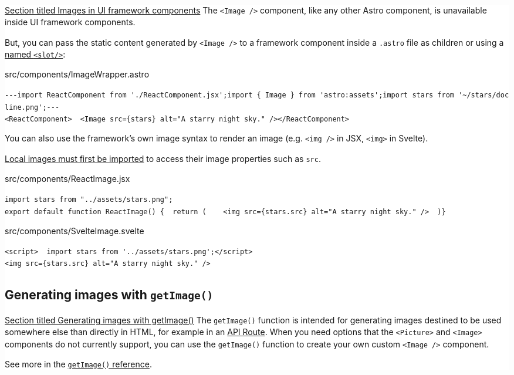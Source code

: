 [Section titled Images in UI framework components](#images-in-ui-framework-components)
The `<Image />` component, like any other Astro component, is unavailable inside UI framework components.


But, you can pass the static content generated by `<Image />` to a framework component inside a `.astro` file as children or using a [named `<slot/>`](/en/guides/framework-components/#can-i-use-astro-components-inside-my-framework-components):




src/components/ImageWrapper.astro


```
---import ReactComponent from './ReactComponent.jsx';import { Image } from 'astro:assets';import stars from '~/stars/docline.png';---
<ReactComponent>  <Image src={stars} alt="A starry night sky." /></ReactComponent>
```

You can also use the framework’s own image syntax to render an image (e.g. `<img />` in JSX, `<img>` in Svelte).


[Local images must first be imported](#display-unprocessed-images-with-the-html-img-tag) to access their image properties such as `src`.




src/components/ReactImage.jsx


```
import stars from "../assets/stars.png";
export default function ReactImage() {  return (    <img src={stars.src} alt="A starry night sky." />  )}
```



src/components/SvelteImage.svelte


```
<script>  import stars from '../assets/stars.png';</script>
<img src={stars.src} alt="A starry night sky." />
```

Generating images with `getImage()`
-----------------------------------

[Section titled Generating images with getImage()](#generating-images-with-getimage)
The `getImage()` function is intended for generating images destined to be used somewhere else than directly in HTML, for example in an [API Route](/en/guides/endpoints/#server-endpoints-api-routes). When you need options that the `<Picture>` and `<Image>` components do not currently support, you can use the `getImage()` function to create your own custom `<Image />` component.




See more in the [`getImage()` reference](/en/reference/modules/astro-assets/#getimage).


